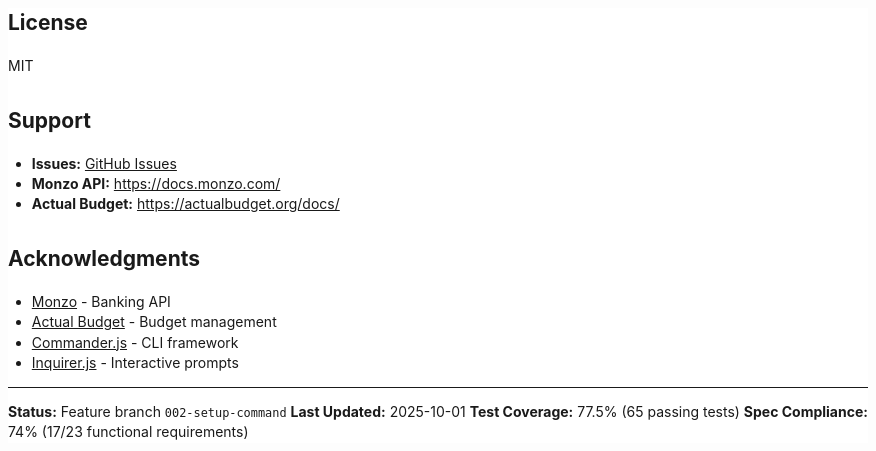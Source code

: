 ## License

MIT

## Support

- **Issues:** [GitHub Issues](https://github.com/yourusername/actual-monzo/issues)
- **Monzo API:** https://docs.monzo.com/
- **Actual Budget:** https://actualbudget.org/docs/

## Acknowledgments

- [Monzo](https://monzo.com/) - Banking API
- [Actual Budget](https://actualbudget.org/) - Budget management
- [Commander.js](https://github.com/tj/commander.js/) - CLI framework
- [Inquirer.js](https://github.com/SBoudrias/Inquirer.js/) - Interactive prompts

---

**Status:** Feature branch `002-setup-command`
**Last Updated:** 2025-10-01
**Test Coverage:** 77.5% (65 passing tests)
**Spec Compliance:** 74% (17/23 functional requirements)
